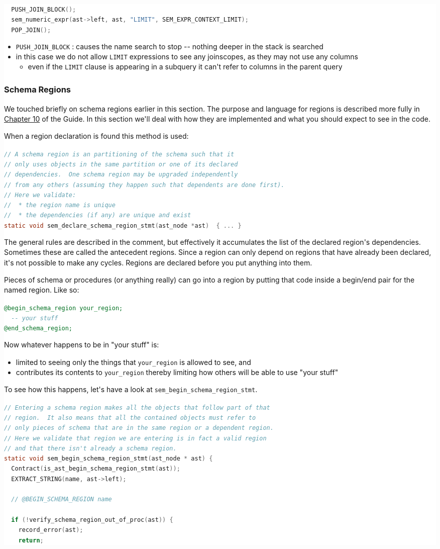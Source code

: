 ```C
  PUSH_JOIN_BLOCK();
  sem_numeric_expr(ast->left, ast, "LIMIT", SEM_EXPR_CONTEXT_LIMIT);
  POP_JOIN();
```
* `PUSH_JOIN_BLOCK` : causes the name search to stop -- nothing deeper in the stack is searched
* in this case we do not allow `LIMIT` expressions to see any joinscopes, as they may not use any columns
   * even if the `LIMIT` clause is appearing in a subquery it can't refer to columns in the parent query

### Schema Regions

We touched briefly on schema regions earlier in this section.  The purpose and language for regions
is described more fully in [Chapter 10](https://cgsql.dev/cql-guide/ch10#schema-regions) of the Guide.
In this section we'll deal with how they are implemented and what you should expect to see in the code.

When a region declaration is found this method is used:

```C
// A schema region is an partitioning of the schema such that it
// only uses objects in the same partition or one of its declared
// dependencies.  One schema region may be upgraded independently
// from any others (assuming they happen such that dependents are done first).
// Here we validate:
//  * the region name is unique
//  * the dependencies (if any) are unique and exist
static void sem_declare_schema_region_stmt(ast_node *ast)  { ... }
```

The general rules are described in the comment, but effectively it accumulates the list of
the declared region's dependencies.  Sometimes these are called the antecedent regions.  Since
a region can only depend on regions that have already been declared, it's not possible
to make any cycles. Regions are declared before you put anything into them.

Pieces of schema or procedures (or anything really) can go into a region by putting that code
inside a begin/end pair for the named region.  Like so:

```sql
@begin_schema_region your_region;
  -- your stuff
@end_schema_region;
```

Now whatever happens to be in "your stuff" is:

* limited to seeing only the things that `your_region` is allowed to see, and
* contributes its contents to `your_region` thereby limiting how others will be able to use "your stuff"

To see how this happens, let's have a look at `sem_begin_schema_region_stmt`.

```C
// Entering a schema region makes all the objects that follow part of that
// region.  It also means that all the contained objects must refer to
// only pieces of schema that are in the same region or a dependent region.
// Here we validate that region we are entering is in fact a valid region
// and that there isn't already a schema region.
static void sem_begin_schema_region_stmt(ast_node * ast) {
  Contract(is_ast_begin_schema_region_stmt(ast));
  EXTRACT_STRING(name, ast->left);

  // @BEGIN_SCHEMA_REGION name

  if (!verify_schema_region_out_of_proc(ast)) {
    record_error(ast);
    return;
```